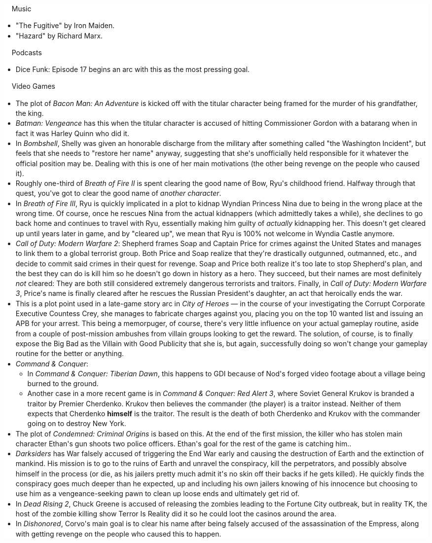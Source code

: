     Music 

-   "The Fugitive" by Iron Maiden.
-   "Hazard" by Richard Marx.

    Podcasts 

-   Dice Funk: Episode 17 begins an arc with this as the most pressing goal.

    Video Games 

-   The plot of _Bacon Man: An Adventure_ is kicked off with the titular character being framed for the murder of his grandfather, the king.
-   _Batman: Vengeance_ has this when the titular character is accused of hitting Commissioner Gordon with a batarang when in fact it was Harley Quinn who did it.
-   In _Bombshell_, Shelly was given an honorable discharge from the military after something called "the Washington Incident", but feels that she needs to "restore her name" anyway, suggesting that she's unofficially held responsible for it whatever the official position may be. Dealing with this is one of her main motivations (the other being revenge on the people who caused it).
-   Roughly one-third of _Breath of Fire II_ is spent clearing the good name of Bow, Ryu's childhood friend. Halfway through that quest, you've got to clear the good name of _another character_.
-   In _Breath of Fire III_, Ryu is quickly implicated in a plot to kidnap Wyndian Princess Nina due to being in the wrong place at the wrong time. Of course, once he rescues Nina from the actual kidnappers (which admittedly takes a while), she declines to go back home and continues to travel with Ryu, essentially making him guilty of _actually_ kidnapping her. This doesn't get cleared up until years later in game, and by "cleared up", we mean that Ryu is 100% not welcome in Wyndia Castle anymore.
-   _Call of Duty: Modern Warfare 2_: Shepherd frames Soap and Captain Price for crimes against the United States and manages to link them to a global terrorist group. Both Price and Soap realize that they're drastically outgunned, outmanned, etc., and decide to commit said crimes in their quest for revenge. Soap and Price both realize it's too late to stop Shepherd's plan, and the best they can do is kill him so he doesn't go down in history as a hero. They succeed, but their names are most definitely _not_ cleared: They are both still considered extremely dangerous terrorists and traitors. Finally, in _Call of Duty: Modern Warfare 3_, Price's name is finally cleared after he rescues the Russian President's daughter, an act that heroically ends the war.
-   This is a plot point used in a late-game story arc in _City of Heroes_ — in the course of your investigating the Corrupt Corporate Executive Countess Crey, she manages to fabricate charges against you, placing you on the top 10 wanted list and issuing an APB for your arrest. This being a memorpuger, of course, there's very little influence on your actual gameplay routine, aside from a couple of post-mission ambushes from villain groups looking to get the reward. The solution, of course, is to finally expose the Big Bad as the Villain with Good Publicity that she is, but again, successfully doing so won't change your gameplay routine for the better or anything.
-   _Command & Conquer_:
    -   In _Command & Conquer: Tiberian Dawn_, this happens to GDI because of Nod's forged video footage about a village being burned to the ground.
    -   Another case in a more recent game is in _Command & Conquer: Red Alert 3_, where Soviet General Krukov is branded a traitor by Premier Cherdenko. Krukov then believes the commander (the player) is a traitor instead. Neither of them expects that Cherdenko **himself** is the traitor. The result is the death of both Cherdenko and Krukov with the commander going on to destroy New York.
-   The plot of _Condemned: Criminal Origins_ is based on this. At the end of the first mission, the killer who has stolen main character Ethan's gun shoots two police officers. Ethan's goal for the rest of the game is catching him..
-   _Darksiders_ has War falsely accused of triggering the End War early and causing the destruction of Earth and the extinction of mankind. His mission is to go to the ruins of Earth and unravel the conspiracy, kill the perpetrators, and possibly absolve himself in the process (or die, as his jailers pretty much admit it's no skin off their backs if he gets killed). He quickly finds the conspiracy goes much deeper than he expected, up and including his own jailers knowing of his innocence but choosing to use him as a vengeance-seeking pawn to clean up loose ends and ultimately get rid of.
-   In _Dead Rising 2_, Chuck Greene is accused of releasing the zombies leading to the Fortune City outbreak, but in reality TK, the host of the zombie killing show Terror Is Reality did it so he could loot the casinos around the area.
-   In _Dishonored_, Corvo's main goal is to clear his name after being falsely accused of the assassination of the Empress, along with getting revenge on the people who caused this to happen.